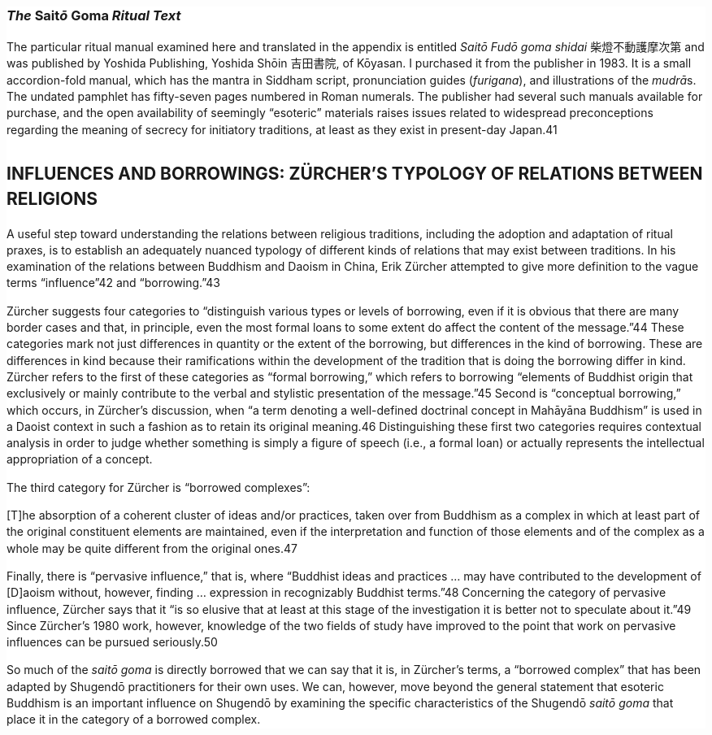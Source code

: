 

### *The* Sait*ō* Goma *Ritual Text*

The particular ritual manual examined here and translated in the appendix is entitled *Saitō Fudō goma shidai* 柴燈不動護摩次第 and was published by Yoshida Publishing, Yoshida Shōin 吉田書院, of Kōyasan. I purchased it from the publisher in 1983. It is a small accordion-fold manual, which has the mantra in Siddham script, pronunciation guides \(*furigana*\), and illustrations of the *mudrā*s. The undated pamphlet has fifty-seven pages numbered in Roman numerals. The publisher had several such manuals available for purchase, and the open availability of seemingly “esoteric” materials raises issues related to widespread preconceptions regarding the meaning of secrecy for initiatory traditions, at least as they exist in present-day Japan.41



## INFLUENCES AND BORROWINGS: ZÜRCHER’S TYPOLOGY OF RELATIONS BETWEEN RELIGIONS

A useful step toward understanding the relations between religious traditions, including the adoption and adaptation of ritual praxes, is to establish an adequately nuanced typology of different kinds of relations that may exist between traditions. In his examination of the relations between Buddhism and Daoism in China, Erik Zürcher attempted to give more definition to the vague terms “influence”42 and “borrowing.”43

Zürcher suggests four categories to “distinguish various types or levels of borrowing, even if it is obvious that there are many border cases and that, in principle, even the most formal loans to some extent do affect the content of the message.”44 These categories mark not just differences in quantity or the extent of the borrowing, but differences in the kind of borrowing. These are differences in kind because their ramifications within the development of the tradition that is doing the borrowing differ in kind. Zürcher refers to the first of these categories as “formal borrowing,” which refers to borrowing “elements of Buddhist origin that exclusively or mainly contribute to the verbal and stylistic presentation of the message.”45 Second is “conceptual borrowing,” which occurs, in Zürcher’s discussion, when “a term denoting a well-defined doctrinal concept in Mahāyāna Buddhism” is used in a Daoist context in such a fashion as to retain its original meaning.46 Distinguishing these first two categories requires contextual analysis in order to judge whether something is simply a figure of speech \(i.e., a formal loan\) or actually represents the intellectual appropriation of a concept.

The third category for Zürcher is “borrowed complexes”:

\[T\]‌he absorption of a coherent cluster of ideas and/or practices, taken over from Buddhism as a complex in which at least part of the original constituent elements are maintained, even if the interpretation and function of those elements and of the complex as a whole may be quite different from the original ones.47

Finally, there is “pervasive influence,” that is, where “Buddhist ideas and practices … may have contributed to the development of \[D\]‌aoism without, however, finding … expression in recognizably Buddhist terms.”48 Concerning the category of pervasive influence, Zürcher says that it “is so elusive that at least at this stage of the investigation it is better not to speculate about it.”49 Since Zürcher’s 1980 work, however, knowledge of the two fields of study have improved to the point that work on pervasive influences can be pursued seriously.50

So much of the *saitō goma* is directly borrowed that we can say that it is, in Zürcher’s terms, a “borrowed complex” that has been adapted by Shugendō practitioners for their own uses. We can, however, move beyond the general statement that esoteric Buddhism is an important influence on Shugendō by examining the specific characteristics of the Shugendō *saitō goma* that place it in the category of a borrowed complex.


[^1]: *Shōgon gyōja hō* 荘厳行者法: the rite of preparing the practitioner, entering the practice space, honoring the deity, and so on.
[^2]: *Kekkai hō* 結界法: the rite of establishing the perimeter of the space in which the ritual practice will be performed.
[^3]: *Shōgon dōjō hō* 荘厳道場法: the rite of preparing the ritual space by means of contemplative construction and decoration of the ritual enclosure.
[^4]: *Kanjō hō* 勧請法: the rite of inviting, bringing, and welcoming Fudō into the ritual enclosure.
[^5]: *Ketsugo hō* 結護法: the rite of sealing the ritual enclosure.
[^6]: *Kuyō hō* 供養法: the rite of making five offerings to Fudō, including *zukō* 塗香, powdered or paste incense; *keman* 華まん, flowers; *shōkō* 焼香, burnt incense; *inshoku* 飲食, food and drink; and *tōmyō* 灯明, burning light.
[^7]: *Sagōbun* 作業分: contemplative actions—ritual identification with Fudō.
[^8]: *Goku hōben hō* 後供方便法: the rite of making five offerings to Fudō for a second time, in the same order as above.
[^9]: *Hadan sahō* 破壇作法: the rite of leave-taking, sending Fudō back and “dismantling the altar.”58
[^1]: In this regard, see, however, Anne Bouchy, “Le Littoral, espace de médiations: Cultes des monts Sengen, Asama, Aomine et systèmes de représentations chez les gens de mer de la côte orientale de la péninsule de Kii,” *Cahiers d’Extrême–Asie* 9 \(1996\): 255–298.
[^2]: This claim certainly seems plausible when considering the religious function of mountains in Japan, and the widespread symbolism of mountains as realms of the deities in Asia. Such religious functions and symbolism, however, do not necessarily establish a continuous institutional form.
[^3]: Bouchy provides a valuable review of modern research on Shugendō in her “La Cascade et l’écritoire,” *Bulletin de l’Ecole française d’Extrême-Orient* 87/1 \(2000\): 341–366.
[^4]: Ichiro Hori, “Mountains and Their Importance for the Idea of the Other World in Japanese Folk Religion,” *History of Religions* 6/1 \(August 1966\): 1.
[^5]: Over the course of my fieldwork in Japan in 1982 and 1983, I observed *shugenja* visiting Mt. Kōya and also performing *saitō goma* at Tanukidani Fudōin just northeast of Kyoto, at the Fushimi Inari temple in Fukakusa, Kyoto, at the Shōgoin temple east of the Imperial court in central Kyoto, and at the grand opening of a Shingon Fudō temple along the road to Kōyasan from Hashimoto.
[^6]: In addition to the version presented as part of the “Homa Variations” conference, an earlier draft of this essay was presented at the Western Region meeting of the American Academy of Religions \(AAR\) at The Claremont Colleges, Claremont, California, 1998.
[^7]: Hans Henrich Hock writes in *Principles of Historical Linguistics*, 2nd ed. \(Berlin: Mouton de Gruyter, 1991\), p. 6, “Considering that such borrowed items are rarely returned, the terms ‘theft’ or ‘embezzlement’ would be more appropriate, but they sound less nice.”
[^8]: Gaynor Sekimori, “Shugendō and its Relationship with the Japanese Esoteric Sects: A Study of the Ritual Calendar of an Edo-Period Shugendō Shrine-Temple Complex,” in Charles D. Orzech, Henrik H. Sørensen, and Richard K. Payne, eds., *Esoteric Buddhism and the Tantras in East Asia* \(Leiden: Brill, 2011\), pp. 997–1008.
[^9]: Ryuichi Abé, *The Weaving of Mantra: Kūkai and the Construction of Esoteric Buddhist Discourse* \(New York: Columbia University Press, 1999\), p. 83. See also George J. Tanabe, Jr., “The Founding of Mount Kōya and Kūkai’s Eternal Meditation,” in George J. Tanabe, Jr., ed., *Religions of Japan in Practice* \(Princeton, NJ: Princeton University Press, 1999\), pp. 354–359; William Frank Londo, “The Other Mountain: The Mt. Kōya Temple Complex in the Heian Era” \(PhD dissertation, University of Michigan, 2004\).
[^10]: On the relation between the establishment of Mt. Kōya as the main training center of Shingon Buddhism and Kūkai’s mountain austerities prior to his trip to China, see Londo, “The Other Mountain,” pp. 45–61.
[^11]: Gorai Shigeru, “Shugendo Lore,” *Japanese Journal of Religious Studies* 16/2–3 \(1989\): 124.
[^12]: Londo points to the important role of another similar group, the *jikyōsha* \(持経者\), “a type of wandering ascetic specializing in the memorization, chanting, and preaching of the *Lotus Sutra*” \(“The Other Mountain,” p. 85\).
[^13]: See, Janet R. Goodwin, *Alms and Vagabonds: Buddhist Temples and Popular Patronage in Medieval Japan* \(Honolulu: University of Hawai’i Press, 1994\); Mikael S. Adolphson, *The Gates of Power: Monks, Courtiers, and Warriors in Premodern Japan* \(Honolulu: University of Hawai’i Press, 2000\), p. 56; Donald C. Drummond, Sr., “Negotiating Influence: The Pilgrimage Diary of Monastic Imperial Prince Kakuhō—*Omurogosho Kōyasan gosanrō nikki*” \(PhD dissertation, Graduate Theological Union, Berkeley, California, 2007\).
[^14]: Allan G. Grapard, “*Keiranshuyoshu*: A Different Perspective on Mount Hiei in the Medieval Period,” in Richard K. Payne, ed., *Re-Visioning “Kamakura” Buddhism* \(Honolulu: University of Hawai’i Press, 1998\), pp. 55–69.
[^15]: Gorai, “Shugendo Lore,” p. 128.
[^16]: Barbara Ambros, “Tōzanha Shugendō in the Early Modern Period,” in Charles D. Orzech, Henrik H. Sørensen, and Richard K. Payne, eds., *Esoteric Buddhism and the Tantras in East Asia* \(Leiden: Brill, 2011\), pp. 1018–1023.
[^17]: Hitoshi Miyake, “Religious Rituals in Shugendo: A Summary,” *Japanese Journal of Religious Studies* 16/2–3 \(1989\): 103–104.
[^18]: Gorai, “Shugendo Lore,” p. 128.
[^19]: Gorai, “Shugendo Lore,” p. 135.
[^20]: H. Byron Earhart, *A Religious Study of the Mount Haguro Sect of Shugendō: An Example of a Japanese Mountain Religion* \(Tokyo: Sophia University, 1970\), p. 37.
[^21]: Carmen Blacker, *The Catalpa Bow: A Study in Shamanistic Practices in Japan* \(London: George Allen and Unwin, 1975\), p. 191.
[^22]: Blacker, *The Catalpa Bow*, p. 191.
[^23]: Yoshito S. Hakeda, *Kūkai: Major Works Translated, with an Account of His Life and a Study of His Thought* \(New York and London: Columbia University Press, 1972\), p. 241.
[^24]: Miyake gives a description of a mountain practice structured around the six worlds in his 1975 essay “Mountain Austerities in Shugendō,” chapter 4 in Hitoshi Miyake, *Shugendō: Essays on the Structure of Japanese Folk Religion* \(Ann Arbor, MI: Center for Japanese Studies, 2001\), pp. 78–98. He explains that the ten-world system was used on Mount Ōmine from the fourteenth to sixteenth centuries \(p. 92\).
[^25]: Hitoshi Miyake, *The Mandala of the Mountain: Shugendō and Folk Religion* \(Tokyo: Keio University Press, 2005\), p. 62. For a fuller discussion, see also pp. 108–109.
[^26]: Miyake, *Shugendō: Essays on the Structure of Japanese Folk Religion*, p. 78.
[^27]: Earhart, *A Religious Study of the Mount Haguro Sect of Shugendō*, p. 29.
[^28]: For a discussion of the use of this concept, see David Seyfort Ruegg, *The Symbiosis of Buddhism with Brahmanism/Hinduism in South Asia and of Buddhism with ‘Local Cults’ in Tibet and the Himalayan Region* \(Vienna: Österreichische Akademie der Wissenschaften, 2008\), pp. v–ix.
[^29]: Richard K. Payne, *The Tantric Ritual of Japan* \(Delhi: International Academy of Indian Culture, 1991\), pp. 52–53.
[^30]: For example, Miyake mentions that one of the distinct practices of the Kannokura *hijiri* at Shingū was that they “fasted and kept watch over the ‘eternal flame’ on preparation for the fire festival.” Hitoshi Miyake, “Rethinking Japanese Folk Religion: A Study of Kumano Shugen,” in P. F. Kornicki and I. J. McMullen, eds., *Religion in Japan: Arrows to Heaven and Earth* \(Cambridge: Cambridge University Press, 1996\), p. 128.
[^31]: See Klaus Antoni, *Rituale und ihre Urheber: Invented Traditions in der japanischen Religionsgschichte* \(Hamburg: Lit, 1997\). For what is perhaps the foundational study of this process in European history, see Eric Hobsbawm and Terence Ranger, *The Invention of Tradition* \(Cambridge: Cambridge University Press, 1983\).
[^32]: Earhart, *A Religious Study of the Mount Haguro Sect of Shugendō*, p. 29.
[^33]: Miyake, “Religious Rituals in Shugendo: A Summary,” p. 106.
[^34]: Miyake, *The Mandala of the Mountain*, p. 130. The idea that the fire consumes the body per se is symbolized by interpreting the “lattice of logs \[as\] representing the bones of the human body” \(p. 106\).
[^35]: Richard K. Payne, “The Shingon *Ajikan*: Diagrammatic Analysis of Ritual Syntax,” *Religion* 29/3 \(July 1999\): 215–229; “*Ajikan*: Ritual and Meditation in the Shingon Tradition,” in Payne, ed., *Re-Visioning “Kamakura” Buddhism*, pp. 219–248.
[^36]: For illustrations, see Shugendō shugyō taikei hensan iinkai, ed., *Shugendō shugyō taikei* 修験道修行大系 \[A Compendium of Shugendō Practices\] \(Tokyo: Kokusho Kankōka, 1994\), pp. 142–146.
[^37]: In the course of my research in Japan from 1982 to 1983, I observed four different *saitō goma* in different locations. I believe that these constituted a fairly representative sample of public performances of the *saitō goma*, as distinct from those done in conjunction with the periods of austerities that *shugenja* engage in during mountain retreats.
[^38]: Carmen Blacker, “Appendix: Climbing the Ladder of Swords,” in *The Catalpa Bow: A Study in Shamanistic Practices in Japan* \(London: George Allen and Unwin, 1975\), pp. 288–291.
[^39]: Miyake, “Religious Rituals in Shugendo,” p. 104.
[^40]: Richard Karl Payne, *The Tantric Ritual of Japan, Feeding the Gods: The Shingon Fire Ritual* \(Delhi: International Academy of Indian Culture and Aditya Prakashan, 1991\).
[^41]: One of the rationales for secrecy encountered in both Tibetan and Japanese esoteric Buddhism is that it provided for the protection of the uninitiated. Regarding the practice of secrecy in Tibet, David Gray explains the traditional view that “\[t\]‌his secrecy was for the protection of the unprepared, not for the hoarding of wisdom by initiated elite” \(“The Purification of Heruka: Reflections on Identity Formation in Late Indian Buddhism,” *Pacific World*, 3rd ser., 13 \[2011\]: 81–93\). This is congruent with assertions made by the early twentieth-century Shingon scholar Tajima Ryūjun in *Étude sur le Mahāvairocana-sūtra \(Dainichikyō\)*\(Paris: Adrien Maisonneuve, 1936\), p. 9. Tajima employs two metaphors to explain the dangers of the tantric teaching that the passions are of the same nature as *bodhi*. The first metaphor is medicine, which used properly can heal the sick, but if used improperly it can be a virulent poison. The second is a sharp knife, which in adult hands is a useful tool but in the hands of a child is dangerous both to the child and others. In contrast to these apologetic explanations, a more complex and historically nuanced interpretation emerges from the essays collected in Bernhard Scheid and Mark Teeuwen, eds., *The Culture of Secrecy in Japanese Religion* \(London: Routledge, 2006\).
[^42]: An important statement against the use of “influence” is found in Michael Baxandall, *Patterns of Intention: On the Historical Explanation of Pictures* \(New Haven, CT: Yale University Press, 1985\), pp. 58–62.
[^43]: This provides an alternative to the categories of linguistics, which I have attempted to employ analytically elsewhere. See Richard K. Payne, “Translating Ritual: Methodological Reflections on the Transmission of Esoteric Buddhist Ritual to East Asia,” in Editorial Board, International Conference on Esoteric Buddhist Studies, eds., *Esoteric Buddhist Studies: Identity in Diversity* \(Koyasan: Koyasan University, 2008\), pp. 101–112. This approach may pose the danger of becoming something of a Procrustean bed for the study of ritual, by looking for exact analogues of the contemporary theoretical entities of linguistics, such as, words, phrases, sentences, and so on. Cf. Axel Michaels, “Struktur und Varianz: Kann es eine Grammatik der Ritual geben?” Paper delivered for the Kulturwissenschaftlichen Kollegs of the Universität Konstanz, June 4, 2008. [http://www.sai.uni-heidelberg.de/abt/IND/en/publikation/online-publikationen](http://www.sai.uni-heidelberg.de/abt/IND/en/publikation/online-publikationen).
[^44]: Erik Zürcher, “Buddhist Influence on Early Taoism: A Survey of Scriptural Evidence,” *T’oung Pao: International Journal of Chinese Studies*, 66/1–3 \(1980\): 86.
[^45]: Zürcher, “Buddhist Influence on Early Taoism,” p. 86.
[^46]: Zürcher, “Buddhist Influence on Early Taoism,” p. 87. It is interesting that Zürcher qualifies this level of borrowing in terms of concepts, specifically doctrinal concepts. It seems to unnecessarily focus on doctrine as the essential matter, ignoring practice.
[^47]: Zürcher, “Buddhist Influence on Early Taoism,” p. 87.
[^48]: Zürcher, “Buddhist Influence on Early Taoism,” p. 88.
[^49]: Zürcher, “Buddhist Influence on Early Taoism,” p. 88.
[^50]: See, in particular, Christine Mollier, *Buddhism and Taoism Face to Face: Scripture, Ritual, and Iconographic Exchange in Medieval China* \(Honolulu: University of Hawai’i Press, 2008\). Mollier’s work is particularly valuable in that she examines exchanges in both directions. Her study also goes beyond Zürcher’s apparent focus on doctrinal concepts noted in n. 44.
[^51]: Fabio Rambelli, *Buddhist Materiality: A Cultural History of Objects in Japanese Buddhism* \(Palo Alto, CA: Stanford University Press, 2007\), p. 23.
[^52]: See Christopher S. George, *The Caṇḍamahāroṣaṇa Tantra* \(New Haven, CT: American Oriental Society, 1974\).
[^53]: Miyake, “Religious Rituals in Shugendo,” p. 106.
[^54]: One of the semiotic markers between Shintō *kami* 神 and Buddhist deities is the nature of the offerings made to them. In general *kami* can be offered meat, such as fish, and saké, while buddhas and their retinues cannot. Fudō, however, is regularly offered saké. That this rule does not perfectly demarcate the two categories of deities makes for interesting case studies. See, e.g., Lisa Grumbach, “Sacrifice and Salvation in Medieval Japan: Hunting and Meat in Religious Practice as Suwa Jinja” \(PhD dissertation, Stanford University, 2005\), and Ikuo Nakamura, “The Debate on Taking Life and Eating Meat in the Edo-Period Jōdo Shin Tradition,” in Richard K. Payne, ed., *How Much is Enough? Buddhism, Consumerism, and the Human Environment* \(Boston: Wisdom Publications, 2010\), pp. 147–160.
[^55]: On the matching of fire and water symbolism, see Holly Grether, “The Ritual Interplay of Fire and Water in Hindu and Buddhist Tantras,” in this volume. On interior heat in the *Anuttara-tantra* Mother tantras, see Heather Stoddard, “Dynamic Structures in Buddhist Maṇḍalas: Apradakṣina and Mystic Heat in the Mother Tantra Section of the Anuttarayoga Tantras,” *Artibus Asiae* 58/3–4 \(1999\): 169–213.
[^56]: Miyake, “Religious Rituals in Shugendo,” p. 112.
[^57]: Hitoshi Miyake, *Shugendō Girei no Kenkyū* 修験道儀礼の研究 \[Studies in Shugendō Ritual\] \(Tokyo: Shujūnsha, 1971\), pp. 141–161.
[^58]: My deepest thanks to my friend and colleague Donald Drummond for providing me with this summary, and for his extensive summary of the other relevant sections of Miyake’s work.
[^59]: One significant difference is that as part of a fuller training sequence the Shingon ritual in eighteen stages does not include ritual identification per se. This comes in the second of the four training rituals, the ritual of the *vajra* world \(*kongō kai* 金剛界\). See Richard K. Payne, “The Fourfold Training in Japanese Esoteric Buddhism,” in Charles D. Orzech, Henrik H. Sørensen, and Richard K. Payne, eds., *Esoteric Buddhism and the Tantras in East Asia* \(Leiden: Brill, 2011\), pp. 1024–1028.
[^60]: Gavin Flood, *An Introduction to Hinduism* \(Cambridge: Cambridge University Press, 1996\), p. 40.
[^61]: Earhart, *A Religious Study of the Mount Haguro Sect of Shugendō*, p. 143.
[^62]: As sketched here, the scope of syntactic analysis is generally congruent with that of performance theory, but focuses instead on a formal analysis of ritual actions rather than what might be considered—by the same analogy with linguistics—a pragmatic one.
[^63]: Michaels, “Struktur und Varianz,” p. 6.
[^64]: Hans Penner, e.g., has asserted that on the basis of the “evidence from linguistics, Staal’s position is simply wrong” \(“Language, Ritual, and Meaning,” *Numen* 32/1 \[1985\]: 11\).
[^65]: Staal’s claim works within the linguistic theory, based on a fundamental distinction between syntax and semantics, that is contemporary with his research. One may argue, of course, that this is an overly narrow definition of meaning, but it is a principled one and consistent with the dominant philosophic notion of meaning as semantic—and as fundamentally distinct from syntactic.
[^66]: The same is true for arguments and argument forms. *Modus ponens* is a valid argument form, but it has no meaning—there is no content that allows us to determine whether the conclusion is true. The same analysis may be unproblematically applied *mutatis mutandis* to mathematics.
[^67]: Ray Jackendoff, *Language, Consciousness, Culture: Essays on Mental Structure* \(Cambridge, MA: MIT Press, 2007\), p. 22.
[^68]: Another analogy would be the kind of historical significance that Alexis Sanderson has suggested for the examination of texts, not for their individual didactic content but rather for the intertextuality that exists between them. See his “History through Textual Criticism in the Study of Śaivism, the Pañcarātra and the Buddhist Yoginītantras,” in François Grimal, ed., *Les Sources et le temps* \[Sources and Time\] \(Pondicherry: Institut Français de Pondichéry and École Française d’Extrême-Orient, 2001\), pp. 1–47.
[^69]: Up to this point the mantra have been represented by *katakana* alone. This mantra and the rest through the end of the manual are represented by *siddham* script with *furigana* written in *hiragana*. At this point, the manual shifts from introductory material to the first fire offering. Based on similar organization of Shingon homas, one possible explanation is that up to this point the mantra are ones more commonly used in other Shugendō rituals, while the rest are unique to the homa.
[^70]: This indicates that this manual is not of the Haguro Shugendō, since this sect worships Nōjo Taishi/Shōken Daibosatsu as its founder.